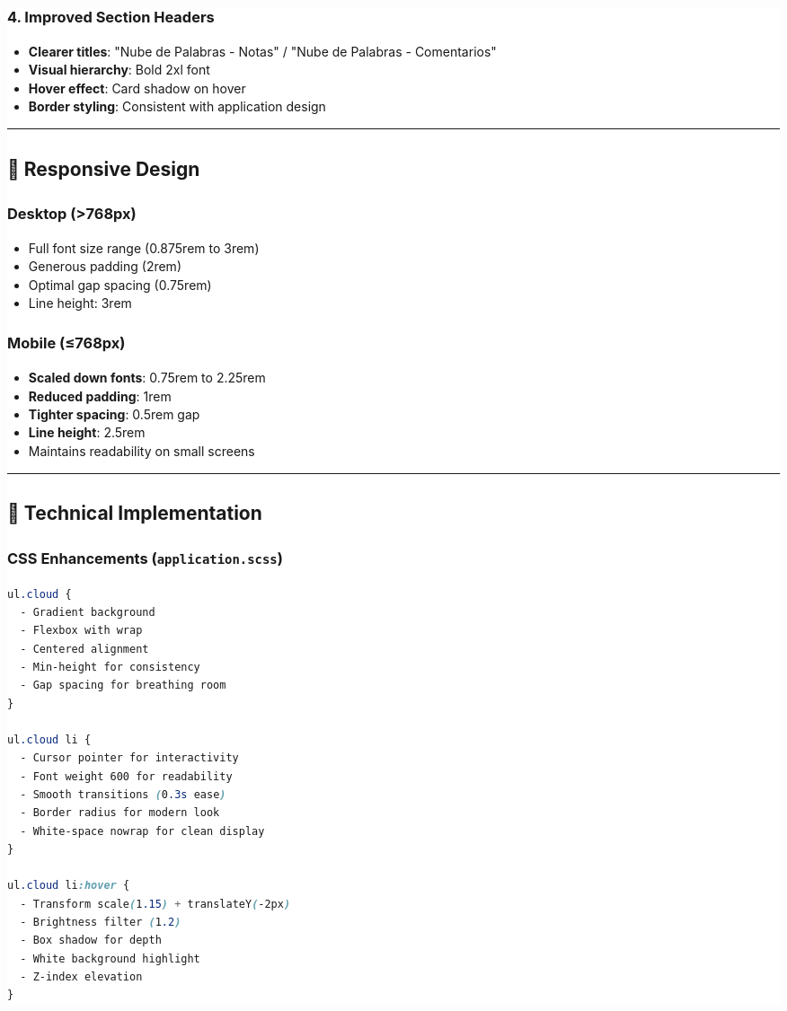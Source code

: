 ### 4. **Improved Section Headers**
- **Clearer titles**: "Nube de Palabras - Notas" / "Nube de Palabras - Comentarios"
- **Visual hierarchy**: Bold 2xl font
- **Hover effect**: Card shadow on hover
- **Border styling**: Consistent with application design

---

## 📱 Responsive Design

### Desktop (>768px)
- Full font size range (0.875rem to 3rem)
- Generous padding (2rem)
- Optimal gap spacing (0.75rem)
- Line height: 3rem

### Mobile (≤768px)
- **Scaled down fonts**: 0.75rem to 2.25rem
- **Reduced padding**: 1rem
- **Tighter spacing**: 0.5rem gap
- **Line height**: 2.5rem
- Maintains readability on small screens

---

## 🔧 Technical Implementation

### CSS Enhancements (`application.scss`)
```scss
ul.cloud {
  - Gradient background
  - Flexbox with wrap
  - Centered alignment
  - Min-height for consistency
  - Gap spacing for breathing room
}

ul.cloud li {
  - Cursor pointer for interactivity
  - Font weight 600 for readability
  - Smooth transitions (0.3s ease)
  - Border radius for modern look
  - White-space nowrap for clean display
}

ul.cloud li:hover {
  - Transform scale(1.15) + translateY(-2px)
  - Brightness filter (1.2)
  - Box shadow for depth
  - White background highlight
  - Z-index elevation
}
```
